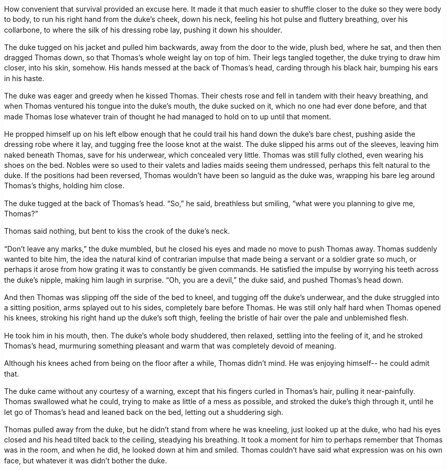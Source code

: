 How convenient that survival provided an excuse here\. It made it that much easier to shuffle closer to the duke so they were body to body, to run his right hand from the duke’s cheek, down his neck, feeling his hot pulse and fluttery breathing, over his collarbone, to where the silk of his dressing robe lay, pushing it down his shoulder\.

The duke tugged on his jacket and pulled him backwards, away from the door to the wide, plush bed, where he sat, and then then dragged Thomas down, so that Thomas’s whole weight lay on top of him\. Their legs tangled together, the duke trying to draw him closer, into his skin, somehow\. His hands messed at the back of Thomas’s head, carding through his black hair, bumping his ears in his haste\.

The duke was eager and greedy when he kissed Thomas\. Their chests rose and fell in tandem with their heavy breathing, and when Thomas ventured his tongue into the duke’s mouth, the duke sucked on it, which no one had ever done before, and that made Thomas lose whatever train of thought he had managed to hold on to up until that moment\.

He propped himself up on his left elbow enough that he could trail his hand down the duke’s bare chest, pushing aside the dressing robe where it lay, and tugging free the loose knot at the waist\. The duke slipped his arms out of the sleeves, leaving him naked beneath Thomas, save for his underwear, which concealed very little\. Thomas was still fully clothed, even wearing his shoes on the bed\. Nobles were so used to their valets and ladies maids seeing them undressed, perhaps this felt natural to the duke\. If the positions had been reversed, Thomas wouldn’t have been so languid as the duke was, wrapping his bare leg around Thomas’s thighs, holding him close\.

The duke tugged at the back of Thomas’s head\. “So,” he said, breathless but smiling, “what were you planning to give me, Thomas?”

Thomas said nothing, but bent to kiss the crook of the duke’s neck\.

“Don’t leave any marks,” the duke mumbled, but he closed his eyes and made no move to push Thomas away\. Thomas suddenly wanted to bite him, the idea the natural kind of contrarian impulse that made being a servant or a soldier grate so much, or perhaps it arose from how grating it was to constantly be given commands\. He satisfied the impulse by worrying his teeth across the duke’s nipple, making him laugh in surprise\. “Oh, you are a devil,” the duke said, and pushed Thomas’s head down\.

And then Thomas was slipping off the side of the bed to kneel, and tugging off the duke’s underwear, and the duke struggled into a sitting position, arms splayed out to his sides, completely bare before Thomas\. He was still only half hard when Thomas opened his knees, stroking his right hand up the duke’s soft thigh, feeling the bristle of hair over the pale and unblemished flesh\. 

He took him in his mouth, then\. The duke’s whole body shuddered, then relaxed, settling into the feeling of it, and he stroked Thomas’s head, murmuring something pleasant and warm that was completely devoid of meaning\. 

Although his knees ached from being on the floor after a while, Thomas didn’t mind\. He was enjoying himself\-\- he could admit that\.

The duke came without any courtesy of a warning, except that his fingers curled in Thomas’s hair, pulling it near\-painfully\. Thomas swallowed what he could, trying to make as little of a mess as possible, and stroked the duke’s thigh through it, until he let go of Thomas’s head and leaned back on the bed, letting out a shuddering sigh\.

Thomas pulled away from the duke, but he didn’t stand from where he was kneeling, just looked up at the duke, who had his eyes closed and his head tilted back to the ceiling, steadying his breathing\. It took a moment for him to perhaps remember that Thomas was in the room, and when he did, he looked down at him and smiled\. Thomas couldn’t have said what expression was on his own face, but whatever it was didn’t bother the duke\.
